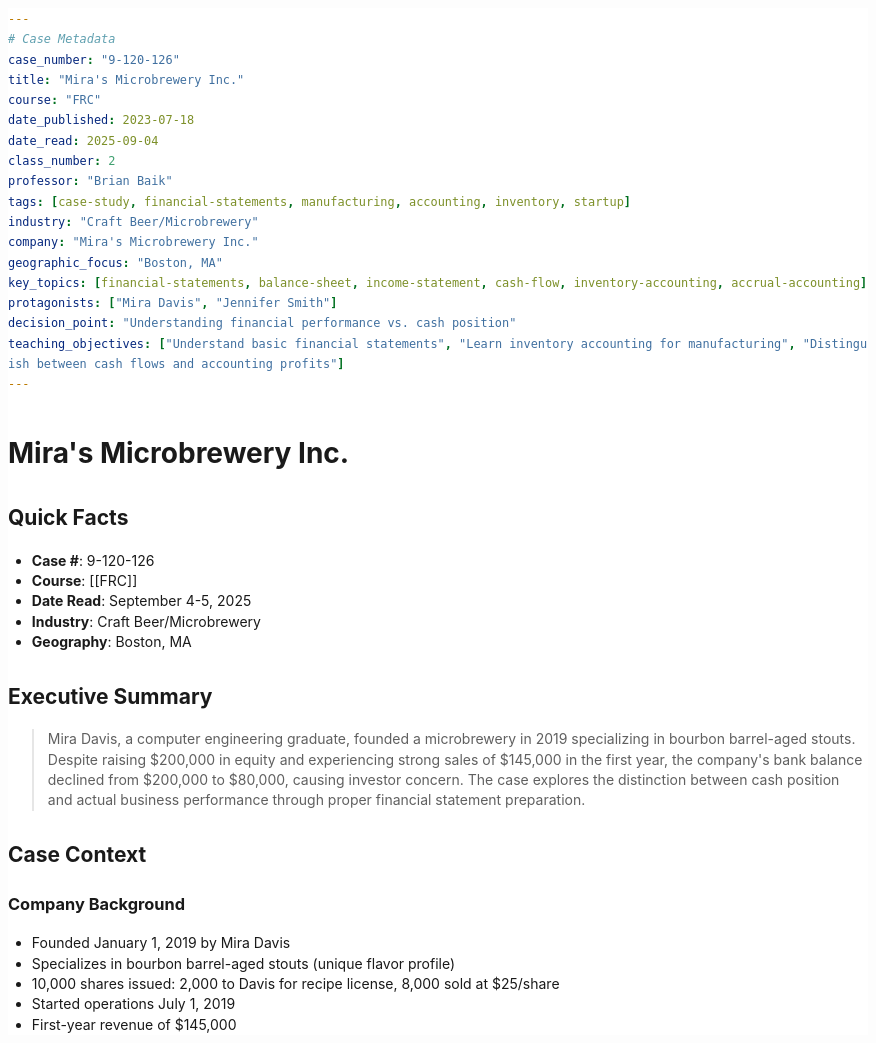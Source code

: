 ```yaml
---
# Case Metadata
case_number: "9-120-126"
title: "Mira's Microbrewery Inc."
course: "FRC"
date_published: 2023-07-18
date_read: 2025-09-04
class_number: 2
professor: "Brian Baik"
tags: [case-study, financial-statements, manufacturing, accounting, inventory, startup]
industry: "Craft Beer/Microbrewery"
company: "Mira's Microbrewery Inc."
geographic_focus: "Boston, MA"
key_topics: [financial-statements, balance-sheet, income-statement, cash-flow, inventory-accounting, accrual-accounting]
protagonists: ["Mira Davis", "Jennifer Smith"]
decision_point: "Understanding financial performance vs. cash position"
teaching_objectives: ["Understand basic financial statements", "Learn inventory accounting for manufacturing", "Distinguish between cash flows and accounting profits"]
---
```


# Mira's Microbrewery Inc.

## Quick Facts
- **Case #**: 9-120-126
- **Course**: [[FRC]]
- **Date Read**: September 4-5, 2025
- **Industry**: Craft Beer/Microbrewery
- **Geography**: Boston, MA

## Executive Summary
> Mira Davis, a computer engineering graduate, founded a microbrewery in 2019 specializing in bourbon barrel-aged stouts. Despite raising $200,000 in equity and experiencing strong sales of $145,000 in the first year, the company's bank balance declined from $200,000 to $80,000, causing investor concern. The case explores the distinction between cash position and actual business performance through proper financial statement preparation.

## Case Context

### Company Background
- Founded January 1, 2019 by Mira Davis
- Specializes in bourbon barrel-aged stouts (unique flavor profile)
- 10,000 shares issued: 2,000 to Davis for recipe license, 8,000 sold at $25/share
- Started operations July 1, 2019
- First-year revenue of $145,000
